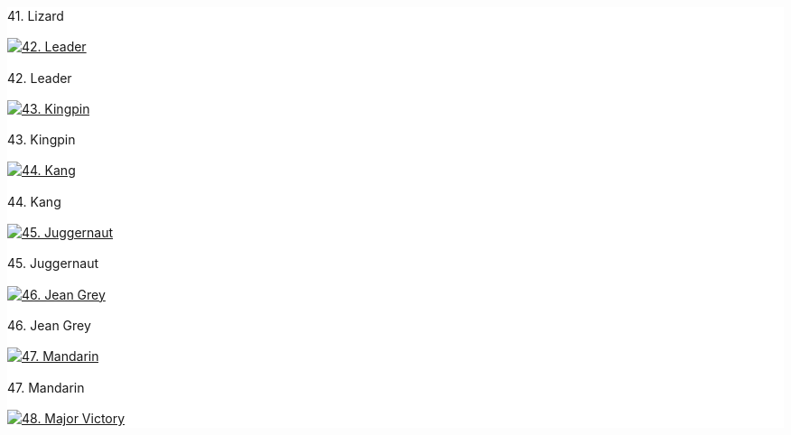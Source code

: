 41\. Lizard

[![42. Leader](https://static.wikia.nocookie.net/marveldatabase/images/3/3f/Samuel_Sterns_%28Earth-616%29_from_Marvel_Masterpieces_Trading_Cards_1992_0001.jpg/revision/latest/scale-to-width-down/134?cb=20160616232308 "Samuel Sterns (Earth-616) from Marvel Masterpieces Trading Cards 1992 0001.jpg (171 KB)")](https://marvel.fandom.com/wiki/File:Samuel_Sterns_(Earth-616)_from_Marvel_Masterpieces_Trading_Cards_1992_0001.jpg "Samuel Sterns (Earth-616) from Marvel Masterpieces Trading Cards 1992 0001.jpg (171 KB)")

42\. Leader

[![43. Kingpin](https://static.wikia.nocookie.net/marveldatabase/images/7/7d/Wilson_Fisk_%28Earth-616%29_from_Marvel_Masterpieces_Trading_Cards_1992_0001.jpg/revision/latest/scale-to-width-down/133?cb=20160616232330 "Wilson Fisk (Earth-616) from Marvel Masterpieces Trading Cards 1992 0001.jpg (163 KB)")](https://marvel.fandom.com/wiki/File:Wilson_Fisk_(Earth-616)_from_Marvel_Masterpieces_Trading_Cards_1992_0001.jpg "Wilson Fisk (Earth-616) from Marvel Masterpieces Trading Cards 1992 0001.jpg (163 KB)")

43\. Kingpin

[![44. Kang](https://static.wikia.nocookie.net/marveldatabase/images/0/0e/Nathaniel_Richards_%28Kang%29_%28Earth-6311%29_from_Marvel_Masterpieces_Trading_Cards_1992_0001.jpg/revision/latest/scale-to-width-down/133?cb=20160616232354 "Nathaniel Richards (Kang) (Earth-6311) from Marvel Masterpieces Trading Cards 1992 0001.jpg (167 KB)")](https://marvel.fandom.com/wiki/File:Nathaniel_Richards_(Kang)_(Earth-6311)_from_Marvel_Masterpieces_Trading_Cards_1992_0001.jpg "Nathaniel Richards (Kang) (Earth-6311) from Marvel Masterpieces Trading Cards 1992 0001.jpg (167 KB)")

44\. Kang

[![45. Juggernaut](https://static.wikia.nocookie.net/marveldatabase/images/d/d0/Cain_Marko_%28Earth-616%29_from_Marvel_Masterpieces_Trading_Cards_1992_0001.jpg/revision/latest/scale-to-width-down/133?cb=20160616232556 "Cain Marko (Earth-616) from Marvel Masterpieces Trading Cards 1992 0001.jpg (160 KB)")](https://marvel.fandom.com/wiki/File:Cain_Marko_(Earth-616)_from_Marvel_Masterpieces_Trading_Cards_1992_0001.jpg "Cain Marko (Earth-616) from Marvel Masterpieces Trading Cards 1992 0001.jpg (160 KB)")

45\. Juggernaut

[![46. Jean Grey](https://static.wikia.nocookie.net/marveldatabase/images/6/68/Jean_Grey_%28Earth-616%29_from_Marvel_Masterpieces_Trading_Cards_1992_0001.jpg/revision/latest/scale-to-width-down/134?cb=20160616232619 "Jean Grey (Earth-616) from Marvel Masterpieces Trading Cards 1992 0001.jpg (175 KB)")](https://marvel.fandom.com/wiki/File:Jean_Grey_(Earth-616)_from_Marvel_Masterpieces_Trading_Cards_1992_0001.jpg "Jean Grey (Earth-616) from Marvel Masterpieces Trading Cards 1992 0001.jpg (175 KB)")

46\. Jean Grey

[![47. Mandarin](https://static.wikia.nocookie.net/marveldatabase/images/0/05/Mandarin_%28Earth-616%29_from_Marvel_Masterpieces_Trading_Cards_1992_0001.jpg/revision/latest/scale-to-width-down/133?cb=20160616232641 "Mandarin (Earth-616) from Marvel Masterpieces Trading Cards 1992 0001.jpg (158 KB)")](https://marvel.fandom.com/wiki/File:Mandarin_(Earth-616)_from_Marvel_Masterpieces_Trading_Cards_1992_0001.jpg "Mandarin (Earth-616) from Marvel Masterpieces Trading Cards 1992 0001.jpg (158 KB)")

47\. Mandarin

[![48. Major Victory](https://static.wikia.nocookie.net/marveldatabase/images/a/a4/Vance_Astro_%28Earth-691%29_from_Marvel_Masterpieces_Trading_Cards_1992_0001.jpg/revision/latest/scale-to-width-down/133?cb=20160616232704 "Vance Astro (Earth-691) from Marvel Masterpieces Trading Cards 1992 0001.jpg (168 KB)")](https://marvel.fandom.com/wiki/File:Vance_Astro_(Earth-691)_from_Marvel_Masterpieces_Trading_Cards_1992_0001.jpg "Vance Astro (Earth-691) from Marvel Masterpieces Trading Cards 1992 0001.jpg (168 KB)")
